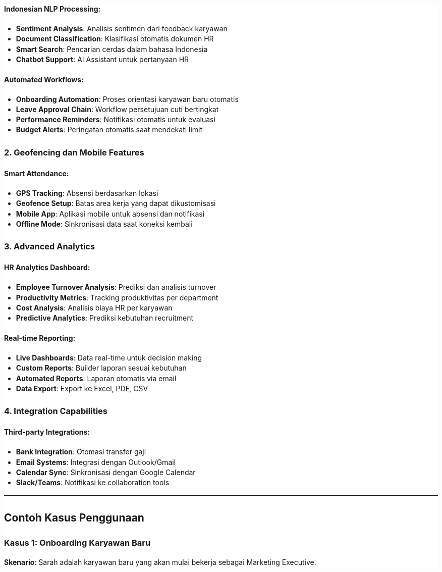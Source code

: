 #### Indonesian NLP Processing:
- **Sentiment Analysis**: Analisis sentimen dari feedback karyawan
- **Document Classification**: Klasifikasi otomatis dokumen HR
- **Smart Search**: Pencarian cerdas dalam bahasa Indonesia
- **Chatbot Support**: AI Assistant untuk pertanyaan HR

#### Automated Workflows:
- **Onboarding Automation**: Proses orientasi karyawan baru otomatis
- **Leave Approval Chain**: Workflow persetujuan cuti bertingkat
- **Performance Reminders**: Notifikasi otomatis untuk evaluasi
- **Budget Alerts**: Peringatan otomatis saat mendekati limit

### 2. Geofencing dan Mobile Features

#### Smart Attendance:
- **GPS Tracking**: Absensi berdasarkan lokasi
- **Geofence Setup**: Batas area kerja yang dapat dikustomisasi
- **Mobile App**: Aplikasi mobile untuk absensi dan notifikasi
- **Offline Mode**: Sinkronisasi data saat koneksi kembali

### 3. Advanced Analytics

#### HR Analytics Dashboard:
- **Employee Turnover Analysis**: Prediksi dan analisis turnover
- **Productivity Metrics**: Tracking produktivitas per department
- **Cost Analysis**: Analisis biaya HR per karyawan
- **Predictive Analytics**: Prediksi kebutuhan recruitment

#### Real-time Reporting:
- **Live Dashboards**: Data real-time untuk decision making
- **Custom Reports**: Builder laporan sesuai kebutuhan
- **Automated Reports**: Laporan otomatis via email
- **Data Export**: Export ke Excel, PDF, CSV

### 4. Integration Capabilities

#### Third-party Integrations:
- **Bank Integration**: Otomasi transfer gaji
- **Email Systems**: Integrasi dengan Outlook/Gmail
- **Calendar Sync**: Sinkronisasi dengan Google Calendar
- **Slack/Teams**: Notifikasi ke collaboration tools

---

## Contoh Kasus Penggunaan

### Kasus 1: Onboarding Karyawan Baru

**Skenario**: Sarah adalah karyawan baru yang akan mulai bekerja sebagai Marketing Executive.
